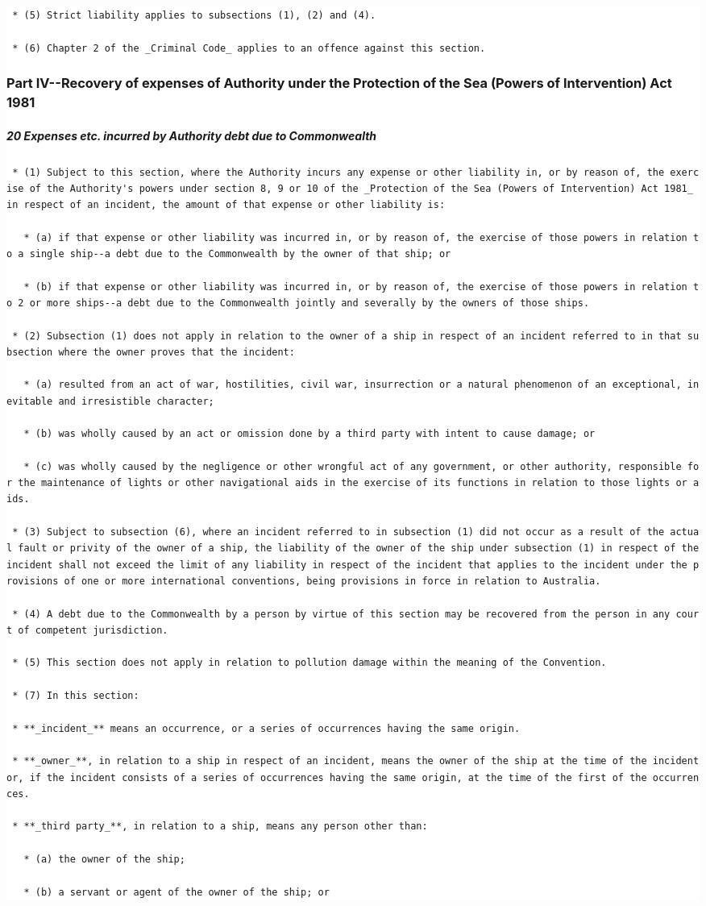      * (5) Strict liability applies to subsections (1), (2) and (4).

     * (6) Chapter 2 of the _Criminal Code_ applies to an offence against this section.

### Part IV--Recovery of expenses of Authority under the Protection of the Sea (Powers of Intervention) Act 1981

##### 20  Expenses etc. incurred by Authority debt due to Commonwealth

     * (1) Subject to this section, where the Authority incurs any expense or other liability in, or by reason of, the exercise of the Authority's powers under section 8, 9 or 10 of the _Protection of the Sea (Powers of Intervention) Act 1981_ in respect of an incident, the amount of that expense or other liability is:

       * (a) if that expense or other liability was incurred in, or by reason of, the exercise of those powers in relation to a single ship--a debt due to the Commonwealth by the owner of that ship; or

       * (b) if that expense or other liability was incurred in, or by reason of, the exercise of those powers in relation to 2 or more ships--a debt due to the Commonwealth jointly and severally by the owners of those ships.

     * (2) Subsection (1) does not apply in relation to the owner of a ship in respect of an incident referred to in that subsection where the owner proves that the incident:

       * (a) resulted from an act of war, hostilities, civil war, insurrection or a natural phenomenon of an exceptional, inevitable and irresistible character;

       * (b) was wholly caused by an act or omission done by a third party with intent to cause damage; or

       * (c) was wholly caused by the negligence or other wrongful act of any government, or other authority, responsible for the maintenance of lights or other navigational aids in the exercise of its functions in relation to those lights or aids.

     * (3) Subject to subsection (6), where an incident referred to in subsection (1) did not occur as a result of the actual fault or privity of the owner of a ship, the liability of the owner of the ship under subsection (1) in respect of the incident shall not exceed the limit of any liability in respect of the incident that applies to the incident under the provisions of one or more international conventions, being provisions in force in relation to Australia.

     * (4) A debt due to the Commonwealth by a person by virtue of this section may be recovered from the person in any court of competent jurisdiction.

     * (5) This section does not apply in relation to pollution damage within the meaning of the Convention.

     * (7) In this section:

     * **_incident_** means an occurrence, or a series of occurrences having the same origin.

     * **_owner_**, in relation to a ship in respect of an incident, means the owner of the ship at the time of the incident or, if the incident consists of a series of occurrences having the same origin, at the time of the first of the occurrences.

     * **_third party_**, in relation to a ship, means any person other than:

       * (a) the owner of the ship;

       * (b) a servant or agent of the owner of the ship; or
